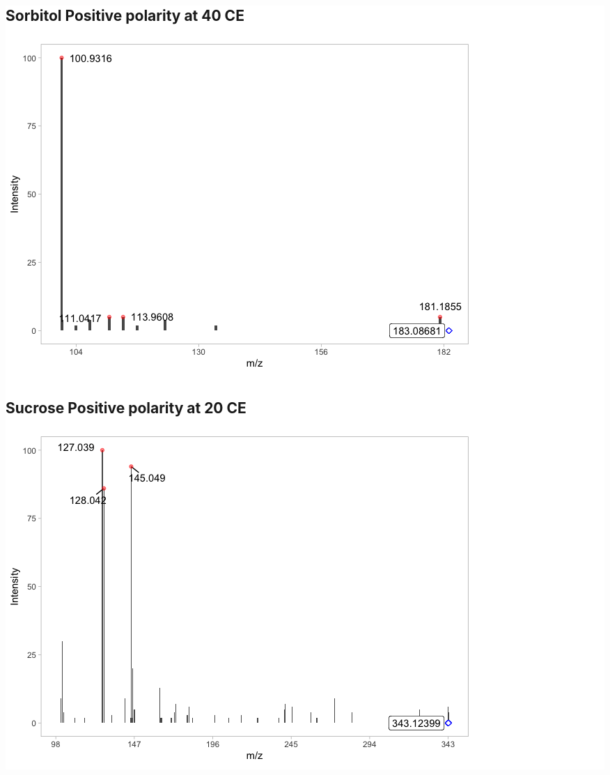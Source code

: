 ## Sorbitol Positive polarity at 40 CE

![](spectra_visualizer_ignore_files/figure-gfm/unnamed-chunk-5-144.png)

## Sucrose Positive polarity at 20 CE

![](spectra_visualizer_ignore_files/figure-gfm/unnamed-chunk-5-145.png)

